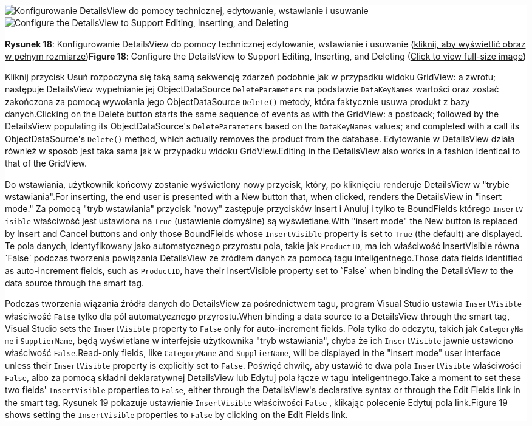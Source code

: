 
<span data-ttu-id="f6e14-317">[![Konfigurowanie DetailsView do pomocy technicznej, edytowanie, wstawianie i usuwanie](an-overview-of-inserting-updating-and-deleting-data-vb/_static/image43.png)](an-overview-of-inserting-updating-and-deleting-data-vb/_static/image42.png)</span><span class="sxs-lookup"><span data-stu-id="f6e14-317">[![Configure the DetailsView to Support Editing, Inserting, and Deleting](an-overview-of-inserting-updating-and-deleting-data-vb/_static/image43.png)](an-overview-of-inserting-updating-and-deleting-data-vb/_static/image42.png)</span></span>

<span data-ttu-id="f6e14-318">**Rysunek 18**: Konfigurowanie DetailsView do pomocy technicznej edytowanie, wstawianie i usuwanie ([kliknij, aby wyświetlić obraz w pełnym rozmiarze](an-overview-of-inserting-updating-and-deleting-data-vb/_static/image44.png))</span><span class="sxs-lookup"><span data-stu-id="f6e14-318">**Figure 18**: Configure the DetailsView to Support Editing, Inserting, and Deleting ([Click to view full-size image](an-overview-of-inserting-updating-and-deleting-data-vb/_static/image44.png))</span></span>


<span data-ttu-id="f6e14-319">Kliknij przycisk Usuń rozpoczyna się taką samą sekwencję zdarzeń podobnie jak w przypadku widoku GridView: a zwrotu; następuje DetailsView wypełnianie jej ObjectDataSource `DeleteParameters` na podstawie `DataKeyNames` wartości oraz zostać zakończona za pomocą wywołania jego ObjectDataSource `Delete()` metody, która faktycznie usuwa produkt z bazy danych.</span><span class="sxs-lookup"><span data-stu-id="f6e14-319">Clicking on the Delete button starts the same sequence of events as with the GridView: a postback; followed by the DetailsView populating its ObjectDataSource's `DeleteParameters` based on the `DataKeyNames` values; and completed with a call its ObjectDataSource's `Delete()` method, which actually removes the product from the database.</span></span> <span data-ttu-id="f6e14-320">Edytowanie w DetailsView działa również w sposób jest taka sama jak w przypadku widoku GridView.</span><span class="sxs-lookup"><span data-stu-id="f6e14-320">Editing in the DetailsView also works in a fashion identical to that of the GridView.</span></span>

<span data-ttu-id="f6e14-321">Do wstawiania, użytkownik końcowy zostanie wyświetlony nowy przycisk, który, po kliknięciu renderuje DetailsView w "trybie wstawiania".</span><span class="sxs-lookup"><span data-stu-id="f6e14-321">For inserting, the end user is presented with a New button that, when clicked, renders the DetailsView in "insert mode."</span></span> <span data-ttu-id="f6e14-322">Za pomocą "tryb wstawiania" przycisk "nowy" zastępuje przycisków Insert i Anuluj i tylko te BoundFields którego `InsertVisible` właściwość jest ustawiona na `True` (ustawienie domyślne) są wyświetlane.</span><span class="sxs-lookup"><span data-stu-id="f6e14-322">With "insert mode" the New button is replaced by Insert and Cancel buttons and only those BoundFields whose `InsertVisible` property is set to `True` (the default) are displayed.</span></span> <span data-ttu-id="f6e14-323">Te pola danych, identyfikowany jako automatycznego przyrostu pola, takie jak `ProductID`, ma ich [właściwość InsertVisible](https://msdn.microsoft.com/library/system.web.ui.webcontrols.datacontrolfield.insertvisible(VS.80).aspx) równa `False` podczas tworzenia powiązania DetailsView ze źródłem danych za pomocą tagu inteligentnego.</span><span class="sxs-lookup"><span data-stu-id="f6e14-323">Those data fields identified as auto-increment fields, such as `ProductID`, have their [InsertVisible property](https://msdn.microsoft.com/library/system.web.ui.webcontrols.datacontrolfield.insertvisible(VS.80).aspx) set to `False` when binding the DetailsView to the data source through the smart tag.</span></span>

<span data-ttu-id="f6e14-324">Podczas tworzenia wiązania źródła danych do DetailsView za pośrednictwem tagu, program Visual Studio ustawia `InsertVisible` właściwość `False` tylko dla pól automatycznego przyrostu.</span><span class="sxs-lookup"><span data-stu-id="f6e14-324">When binding a data source to a DetailsView through the smart tag, Visual Studio sets the `InsertVisible` property to `False` only for auto-increment fields.</span></span> <span data-ttu-id="f6e14-325">Pola tylko do odczytu, takich jak `CategoryName` i `SupplierName`, będą wyświetlane w interfejsie użytkownika "tryb wstawiania", chyba że ich `InsertVisible` jawnie ustawiono właściwość `False`.</span><span class="sxs-lookup"><span data-stu-id="f6e14-325">Read-only fields, like `CategoryName` and `SupplierName`, will be displayed in the "insert mode" user interface unless their `InsertVisible` property is explicitly set to `False`.</span></span> <span data-ttu-id="f6e14-326">Poświęć chwilę, aby ustawić te dwa pola `InsertVisible` właściwości `False`, albo za pomocą składni deklaratywnej DetailsView lub Edytuj pola łącze w tagu inteligentnego.</span><span class="sxs-lookup"><span data-stu-id="f6e14-326">Take a moment to set these two fields' `InsertVisible` properties to `False`, either through the DetailsView's declarative syntax or through the Edit Fields link in the smart tag.</span></span> <span data-ttu-id="f6e14-327">Rysunek 19 pokazuje ustawienie `InsertVisible` właściwości `False` , klikając polecenie Edytuj pola link.</span><span class="sxs-lookup"><span data-stu-id="f6e14-327">Figure 19 shows setting the `InsertVisible` properties to `False` by clicking on the Edit Fields link.</span></span>
